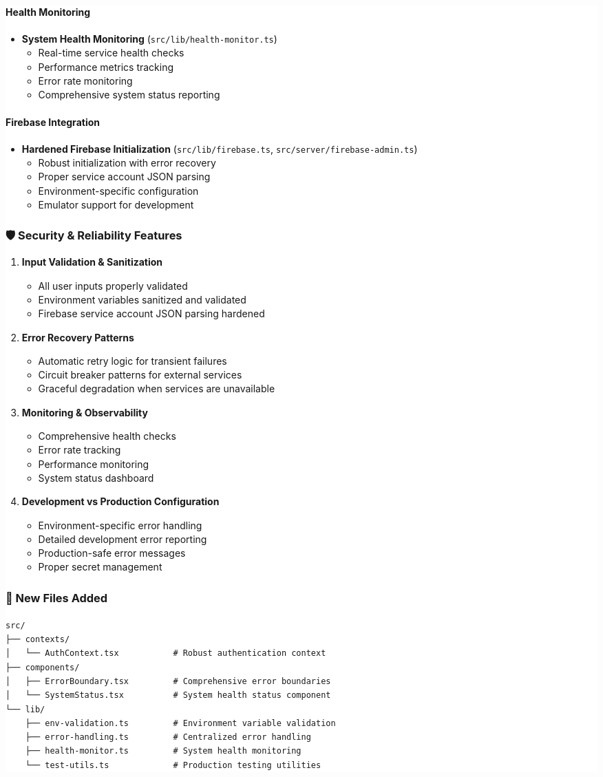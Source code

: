 #### Health Monitoring
- **System Health Monitoring** (`src/lib/health-monitor.ts`)
  - Real-time service health checks
  - Performance metrics tracking
  - Error rate monitoring
  - Comprehensive system status reporting

#### Firebase Integration
- **Hardened Firebase Initialization** (`src/lib/firebase.ts`, `src/server/firebase-admin.ts`)
  - Robust initialization with error recovery
  - Proper service account JSON parsing
  - Environment-specific configuration
  - Emulator support for development

### 🛡️ Security & Reliability Features

1. **Input Validation & Sanitization**
   - All user inputs properly validated
   - Environment variables sanitized and validated
   - Firebase service account JSON parsing hardened

2. **Error Recovery Patterns**
   - Automatic retry logic for transient failures
   - Circuit breaker patterns for external services
   - Graceful degradation when services are unavailable

3. **Monitoring & Observability**
   - Comprehensive health checks
   - Error rate tracking
   - Performance monitoring
   - System status dashboard

4. **Development vs Production Configuration**
   - Environment-specific error handling
   - Detailed development error reporting
   - Production-safe error messages
   - Proper secret management

### 📁 New Files Added

```
src/
├── contexts/
│   └── AuthContext.tsx           # Robust authentication context
├── components/
│   ├── ErrorBoundary.tsx         # Comprehensive error boundaries
│   └── SystemStatus.tsx          # System health status component
└── lib/
    ├── env-validation.ts         # Environment variable validation
    ├── error-handling.ts         # Centralized error handling
    ├── health-monitor.ts         # System health monitoring
    └── test-utils.ts             # Production testing utilities
```

